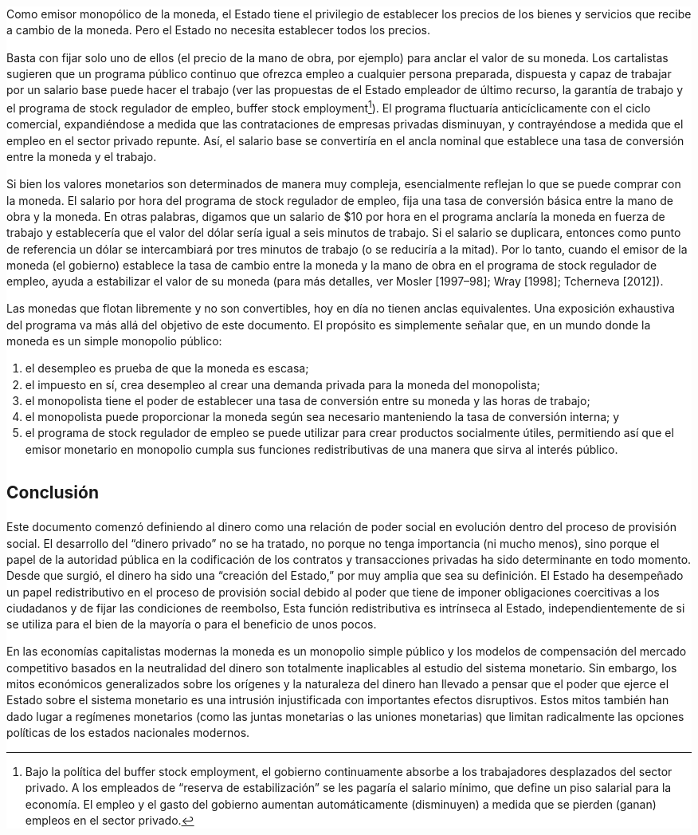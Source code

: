 Como emisor monopólico de la moneda, el Estado tiene el privilegio de establecer los precios de los bienes y servicios que recibe a cambio de la moneda. Pero el Estado no necesita establecer todos los precios.

Basta con fijar solo uno de ellos (el precio de la mano de obra, por ejemplo) para anclar el valor de su moneda. Los cartalistas sugieren que un programa público continuo que ofrezca empleo a cualquier persona preparada, dispuesta y capaz de trabajar por un salario base puede hacer el trabajo (ver las propuestas de el Estado empleador de último recurso, la garantía de trabajo y el programa de stock regulador de empleo, buffer stock employment[^10]). El programa fluctuaría anticíclicamente con el ciclo comercial, expandiéndose a medida que las contrataciones de empresas privadas disminuyan, y contrayéndose a medida que el empleo en el sector privado repunte. Así, el salario base se convertiría en el ancla nominal que establece una tasa de conversión entre la moneda y el trabajo.

Si bien los valores monetarios son determinados de manera muy compleja, esencialmente reflejan lo que se puede comprar con la moneda. El salario por hora del programa de stock regulador de empleo, fija una tasa de conversión básica entre la mano de obra y la moneda. En otras palabras, digamos que un salario de $10 por hora en el programa anclaría la moneda en fuerza de trabajo y establecería que el valor del dólar sería igual a seis minutos de trabajo. Si el salario se duplicara, entonces como punto de referencia un dólar se intercambiará por tres minutos de trabajo (o se reduciría a la mitad). Por lo tanto, cuando el emisor de la moneda (el gobierno) establece la tasa de cambio entre la moneda y la mano de obra en el programa de stock regulador de empleo, ayuda a estabilizar el valor de su moneda (para más detalles, ver Mosler [1997–98]; Wray [1998]; Tcherneva [2012]).

Las monedas que flotan libremente y no son convertibles, hoy en día no tienen anclas equivalentes. Una exposición exhaustiva del programa va más allá del objetivo de este documento. El propósito es simplemente señalar que, en un mundo donde la moneda es un simple monopolio público:

1. el desempleo es prueba de que la moneda es escasa;
2. el impuesto en sí, crea desempleo al crear una demanda privada para la moneda del monopolista;
3. el monopolista tiene el poder de establecer una tasa de conversión entre su moneda y las horas de trabajo;
4. el monopolista puede proporcionar la moneda según sea necesario manteniendo la tasa de conversión interna; y
5. el programa de stock regulador de empleo se puede utilizar para crear productos socialmente útiles, permitiendo así que el emisor monetario en monopolio cumpla sus funciones redistributivas de una manera que sirva al interés público.

## Conclusión

Este documento comenzó definiendo al dinero como una relación de poder social en evolución dentro del proceso de provisión social. El desarrollo del “dinero privado” no se ha tratado, no porque no tenga importancia (ni mucho menos), sino porque el papel de la autoridad pública en la codificación de los contratos y transacciones privadas ha sido determinante en todo momento. Desde que surgió, el dinero ha sido una “creación del
Estado,” por muy amplia que sea su definición. El Estado ha desempeñado un papel redistributivo en el proceso de provisión social debido al poder que tiene de imponer obligaciones coercitivas a los ciudadanos y de fijar las condiciones de reembolso, Esta función redistributiva es intrínseca al Estado, independientemente de si se utiliza para el bien de la mayoría o para el beneficio de unos pocos.

En las economías capitalistas modernas la moneda es un monopolio simple público y los modelos de compensación del mercado competitivo basados en la neutralidad del dinero son totalmente inaplicables al estudio del sistema monetario. Sin embargo, los mitos económicos generalizados sobre los orígenes y la naturaleza del dinero han llevado a pensar que el poder que ejerce el Estado sobre el sistema monetario es una intrusión injustificada con importantes efectos disruptivos. Estos mitos también han dado lugar a regímenes monetarios (como las juntas monetarias o las uniones monetarias) que limitan radicalmente las opciones políticas de los estados nacionales modernos.


[^9]: Tenga en cuenta el énfasis en lograr objetivos nacionales con recursos reales nacionales. Los países cuya divisa goza del estatus de moneda de reserva, como los Estados Unidos, tienen la capacidad de adquirir recursos reales producidos en el extranjero a diferencia de los países sin dicho estatus. Pero el análisis anterior no depende del estatus de la moneda de reserva de una nación. “Soberanía” aquí significa que el emisor de la moneda no puede ser forzado a un incumplimiento involuntario en su propia moneda. También significa que el soberano puede, independientemente de la posición externa de la nación, emplear los recursos nacionales disponibles para los objetivos nacionales. Es posible que los países con pocos recursos no tengan suficientes recursos nacionales reales, por lo que les puede ser necesario la compra de divisas, que a su vez repercutirá en el valor de la moneda nacional. Pero, de nuevo, no será necesario un incumplimiento involuntario en la moneda nacional.
[^10]: Bajo la política del buffer stock employment, el gobierno continuamente absorbe a los trabajadores desplazados del sector privado. A los empleados de “reserva de estabilización” se les pagaría el salario mínimo, que define un piso salarial para la economía. El empleo y el gasto del gobierno aumentan automáticamente (disminuyen) a medida que se pierden (ganan) empleos en el sector privado.